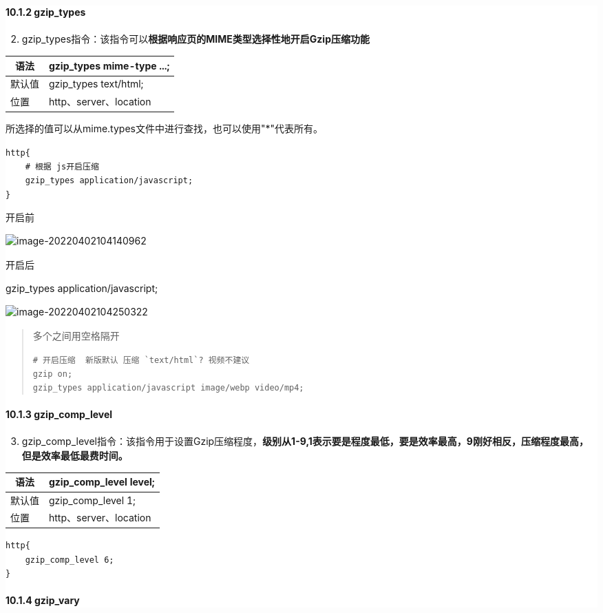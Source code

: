 #### 10.1.2 gzip_types

2. gzip_types指令：该指令可以**根据响应页的MIME类型选择性地开启Gzip压缩功能**

| 语法   | gzip_types mime-type ...; |
| ------ | ------------------------- |
| 默认值 | gzip_types text/html;     |
| 位置   | http、server、location    |

所选择的值可以从mime.types文件中进行查找，也可以使用"*"代表所有。

```nginx
http{
    # 根据 js开启压缩
	gzip_types application/javascript;
}
```

开启前

![image-20220402104140962](https://picgo-images0401.oss-cn-beijing.aliyuncs.com/picgo/image-20220402104140962.png)

开启后

gzip_types application/javascript;

![image-20220402104250322](https://picgo-images0401.oss-cn-beijing.aliyuncs.com/picgo/image-20220402104250322.png)

> 多个之间用空格隔开
>
> ```nginx
> # 开启压缩  新版默认 压缩 `text/html`? 视频不建议
> gzip on;
> gzip_types application/javascript image/webp video/mp4;
> ```



#### 10.1.3 gzip_comp_level

3. gzip_comp_level指令：该指令用于设置Gzip压缩程度，**级别从1-9,1表示要是程度最低，要是效率最高，9刚好相反，压缩程度最高，但是效率最低最费时间。**

| 语法   | gzip_comp_level level; |
| ------ | ---------------------- |
| 默认值 | gzip_comp_level 1;     |
| 位置   | http、server、location |

```nginx
http{
	gzip_comp_level 6;
}
```

#### 10.1.4 gzip_vary
